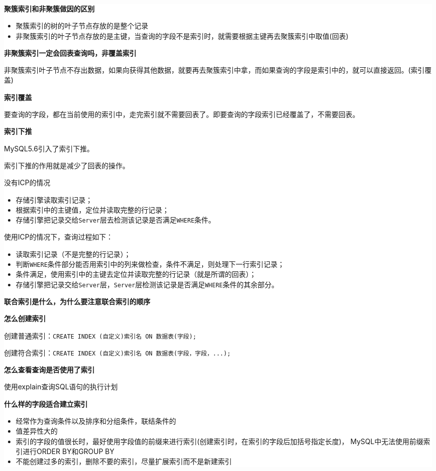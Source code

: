 **聚簇索引和非聚簇做因的区别**

* 聚簇索引的树的叶子节点存放的是整个记录
* 非聚簇索引的叶子节点存放的是主键，当查询的字段不是索引时，就需要根据主键再去聚簇索引中取值(回表)



**非聚簇索引一定会回表查询吗，非覆盖索引**

非聚簇索引叶子节点不存出数据，如果向获得其他数据，就要再去聚簇索引中拿，而如果查询的字段是索引中的，就可以直接返回。(索引覆盖)



**索引覆盖**

要查询的字段，都在当前使用的索引中，走完索引就不需要回表了。即要查询的字段索引已经覆盖了，不需要回表。



**索引下推**

MySQL5.6引入了索引下推。

索引下推的作用就是减少了回表的操作。

没有ICP的情况

- 存储引擎读取索引记录；
- 根据索引中的主键值，定位并读取完整的行记录；
- 存储引擎把记录交给`Server`层去检测该记录是否满足`WHERE`条件。

使用ICP的情况下，查询过程如下：

- 读取索引记录（不是完整的行记录）；
- 判断`WHERE`条件部分能否用索引中的列来做检查，条件不满足，则处理下一行索引记录；
- 条件满足，使用索引中的主键去定位并读取完整的行记录（就是所谓的回表）；
- 存储引擎把记录交给`Server`层，`Server`层检测该记录是否满足`WHERE`条件的其余部分。





**联合索引是什么，为什么要注意联合索引的顺序**











**怎么创建索引**

创建普通索引：`CREATE INDEX (自定义)索引名 ON 数据表(字段);`

创建符合索引：`CREATE INDEX (自定义)索引名 ON 数据表(字段，字段，...);`



**怎么查看查询是否使用了索引**

使用explain查询SQL语句的执行计划



**什么样的字段适合建立索引**

* 经常作为查询条件以及排序和分组条件，联结条件的
* 值差异性大的
* 索引的字段的值很长时，最好使用字段值的前缀来进行索引(创建索引时，在索引的字段后加括号指定长度)， MySQL中无法使用前缀索引进行ORDER BY和GROUP BY 
* 不能创建过多的索引，删除不要的索引，尽量扩展索引而不是新建索引
